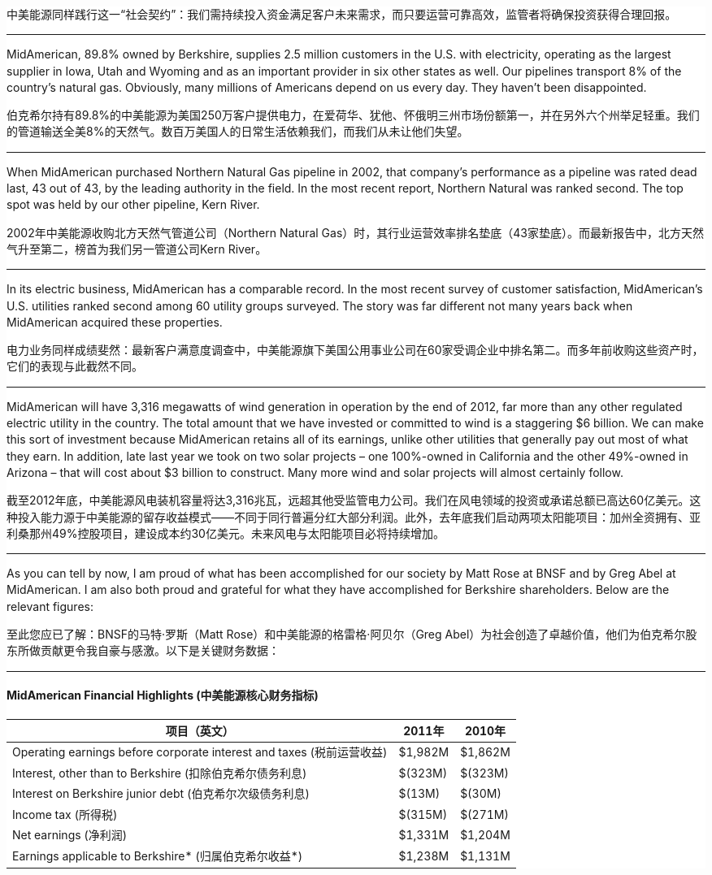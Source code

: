 中美能源同样践行这一“社会契约”：我们需持续投入资金满足客户未来需求，而只要运营可靠高效，监管者将确保投资获得合理回报。  

---

MidAmerican, 89.8% owned by Berkshire, supplies 2.5 million customers in the U.S. with electricity, operating as the largest supplier in Iowa, Utah and Wyoming and as an important provider in six other states as well. Our pipelines transport 8% of the country’s natural gas. Obviously, many millions of Americans depend on us every day. They haven’t been disappointed.  

伯克希尔持有89.8%的中美能源为美国250万客户提供电力，在爱荷华、犹他、怀俄明三州市场份额第一，并在另外六个州举足轻重。我们的管道输送全美8%的天然气。数百万美国人的日常生活依赖我们，而我们从未让他们失望。  

---

When MidAmerican purchased Northern Natural Gas pipeline in 2002, that company’s performance as a pipeline was rated dead last, 43 out of 43, by the leading authority in the field. In the most recent report, Northern Natural was ranked second. The top spot was held by our other pipeline, Kern River.  

2002年中美能源收购北方天然气管道公司（Northern Natural Gas）时，其行业运营效率排名垫底（43家垫底）。而最新报告中，北方天然气升至第二，榜首为我们另一管道公司Kern River。  

---

In its electric business, MidAmerican has a comparable record. In the most recent survey of customer satisfaction, MidAmerican’s U.S. utilities ranked second among 60 utility groups surveyed. The story was far different not many years back when MidAmerican acquired these properties.  

电力业务同样成绩斐然：最新客户满意度调查中，中美能源旗下美国公用事业公司在60家受调企业中排名第二。而多年前收购这些资产时，它们的表现与此截然不同。  

---

MidAmerican will have 3,316 megawatts of wind generation in operation by the end of 2012, far more than any other regulated electric utility in the country. The total amount that we have invested or committed to wind is a staggering $6 billion. We can make this sort of investment because MidAmerican retains all of its earnings, unlike other utilities that generally pay out most of what they earn. In addition, late last year we took on two solar projects – one 100%-owned in California and the other 49%-owned in Arizona – that will cost about $3 billion to construct. Many more wind and solar projects will almost certainly follow.  

截至2012年底，中美能源风电装机容量将达3,316兆瓦，远超其他受监管电力公司。我们在风电领域的投资或承诺总额已高达60亿美元。这种投入能力源于中美能源的留存收益模式——不同于同行普遍分红大部分利润。此外，去年底我们启动两项太阳能项目：加州全资拥有、亚利桑那州49%控股项目，建设成本约30亿美元。未来风电与太阳能项目必将持续增加。  

---

As you can tell by now, I am proud of what has been accomplished for our society by Matt Rose at BNSF and by Greg Abel at MidAmerican. I am also both proud and grateful for what they have accomplished for Berkshire shareholders. Below are the relevant figures:  

至此您应已了解：BNSF的马特·罗斯（Matt Rose）和中美能源的格雷格·阿贝尔（Greg Abel）为社会创造了卓越价值，他们为伯克希尔股东所做贡献更令我自豪与感激。以下是关键财务数据：  

---

#### MidAmerican Financial Highlights (中美能源核心财务指标)  

| 项目（英文） | 2011年 | 2010年 |
|------------|--------|--------|
| Operating earnings before corporate interest and taxes (税前运营收益) | $1,982M | $1,862M |
| Interest, other than to Berkshire (扣除伯克希尔债务利息) | $(323M) | $(323M) |
| Interest on Berkshire junior debt (伯克希尔次级债务利息) | $(13M) | $(30M) |
| Income tax (所得税) | $(315M) | $(271M) |
| Net earnings (净利润) | $1,331M | $1,204M |
| Earnings applicable to Berkshire* (归属伯克希尔收益*) | $1,238M | $1,131M |
